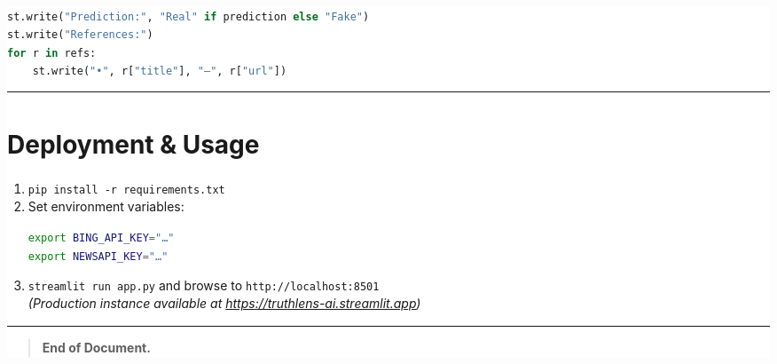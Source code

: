 ```python
st.write("Prediction:", "Real" if prediction else "Fake")
st.write("References:")
for r in refs:
    st.write("•", r["title"], "–", r["url"])
```

---

# Deployment & Usage
1. `pip install -r requirements.txt`
2. Set environment variables:
   ```bash
   export BING_API_KEY="…"
   export NEWSAPI_KEY="…"
   ```
3. `streamlit run app.py` and browse to `http://localhost:8501`  
   *(Production instance available at https://truthlens-ai.streamlit.app)*

---

> **End of Document.**